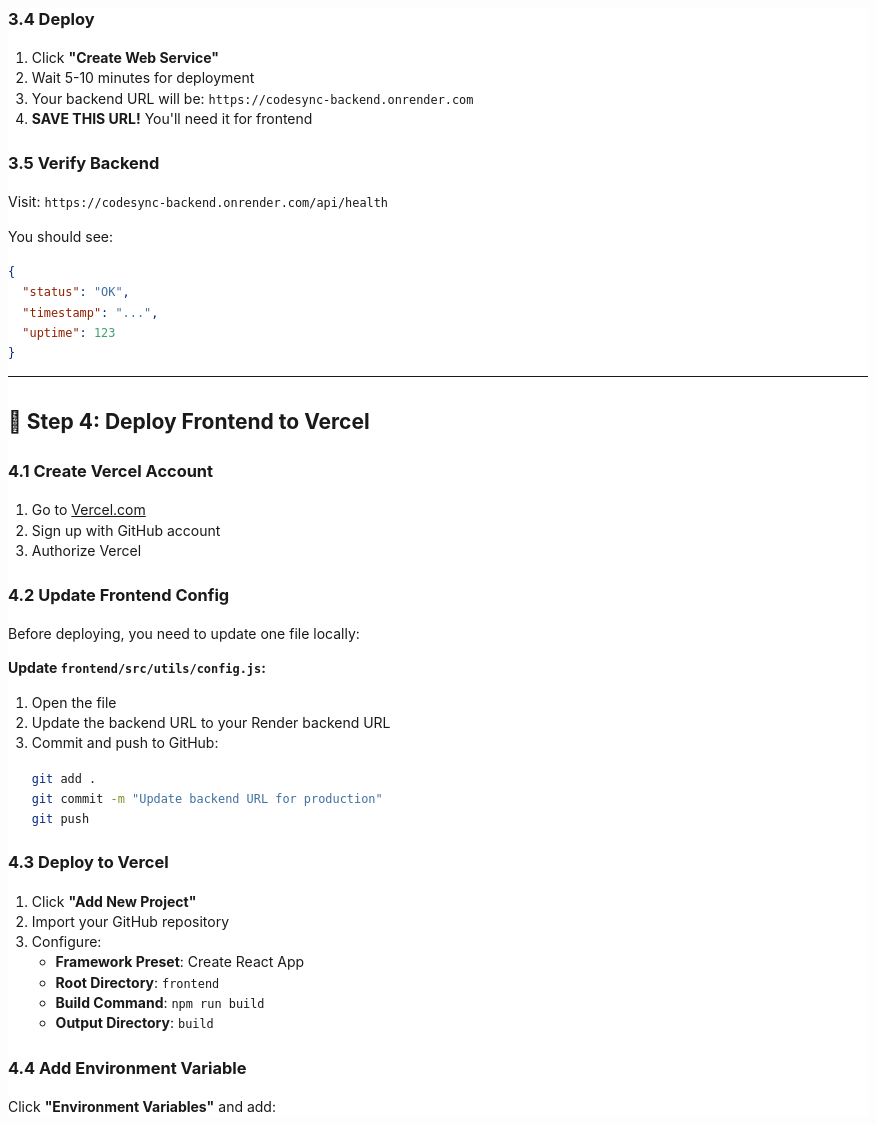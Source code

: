 ### 3.4 Deploy
1. Click **"Create Web Service"**
2. Wait 5-10 minutes for deployment
3. Your backend URL will be: `https://codesync-backend.onrender.com`
4. **SAVE THIS URL!** You'll need it for frontend

### 3.5 Verify Backend
Visit: `https://codesync-backend.onrender.com/api/health`

You should see:
```json
{
  "status": "OK",
  "timestamp": "...",
  "uptime": 123
}
```

---

## 🎨 Step 4: Deploy Frontend to Vercel

### 4.1 Create Vercel Account
1. Go to [Vercel.com](https://vercel.com/signup)
2. Sign up with GitHub account
3. Authorize Vercel

### 4.2 Update Frontend Config
Before deploying, you need to update one file locally:

**Update `frontend/src/utils/config.js`:**
1. Open the file
2. Update the backend URL to your Render backend URL
3. Commit and push to GitHub:
   ```bash
   git add .
   git commit -m "Update backend URL for production"
   git push
   ```

### 4.3 Deploy to Vercel
1. Click **"Add New Project"**
2. Import your GitHub repository
3. Configure:
   - **Framework Preset**: Create React App
   - **Root Directory**: `frontend`
   - **Build Command**: `npm run build`
   - **Output Directory**: `build`

### 4.4 Add Environment Variable
Click **"Environment Variables"** and add:
